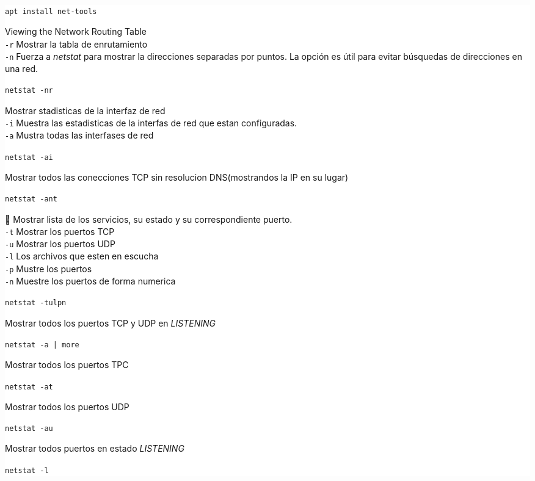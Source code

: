 ```shell
apt install net-tools
```

Viewing the Network Routing Table  
`-r` Mostrar la tabla de enrutamiento  
`-n` Fuerza a _netstat_ para mostrar la direcciones separadas por puntos. La opción es útil para evitar búsquedas de direcciones en una red.

```shell
netstat -nr
```

Mostrar stadisticas de la interfaz de red  
`-i` Muestra las estadisticas de la interfas de red que estan configuradas.  
`-a` Mustra todas las interfases de red

```shell
netstat -ai
```

Mostrar todos las conecciones TCP sin resolucion DNS(mostrandos la IP en su lugar)

```shell
netstat -ant
```

🚨 Mostrar lista de los servicios, su estado y su correspondiente puerto.  
`-t` Mostrar los puertos TCP  
`-u` Mostrar los puertos UDP  
`-l` Los archivos que esten en escucha  
`-p` Mustre los puertos  
`-n` Muestre los puertos de forma numerica  

```shell
netstat -tulpn
```

Mostrar todos los puertos TCP y UDP en _LISTENING_

```shell
netstat -a | more
```

Mostrar todos los puertos TPC

```shell
netstat -at
```

Mostrar todos los puertos UDP

```shell
netstat -au
```

Mostrar todos puertos en estado _LISTENING_

```shell
netstat -l
```
